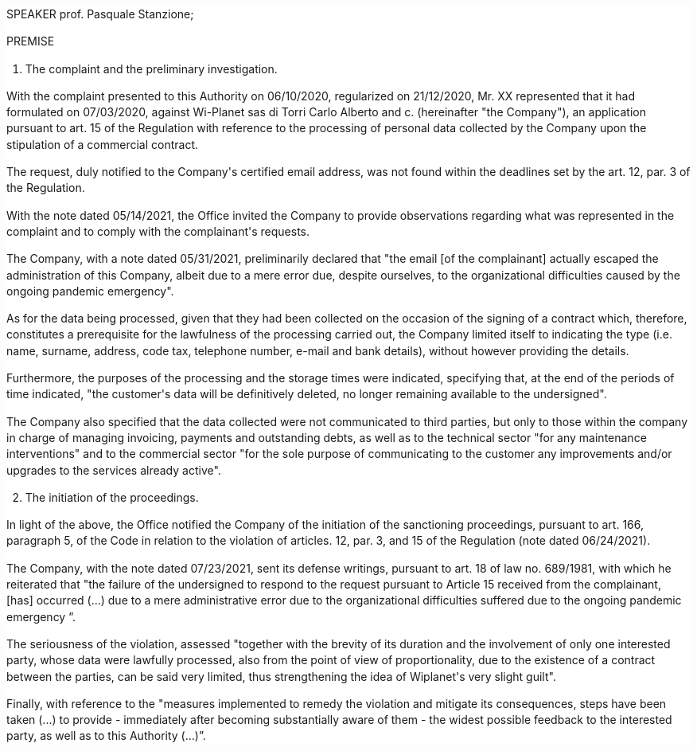 SPEAKER prof. Pasquale Stanzione;

PREMISE

1. The complaint and the preliminary investigation.

With the complaint presented to this Authority on 06/10/2020, regularized on 21/12/2020, Mr. XX represented that it had formulated on 07/03/2020, against Wi-Planet sas di Torri Carlo Alberto and c. (hereinafter "the Company"), an application pursuant to art. 15 of the Regulation with reference to the processing of personal data collected by the Company upon the stipulation of a commercial contract.

The request, duly notified to the Company's certified email address, was not found within the deadlines set by the art. 12, par. 3 of the Regulation.

With the note dated 05/14/2021, the Office invited the Company to provide observations regarding what was represented in the complaint and to comply with the complainant's requests.

The Company, with a note dated 05/31/2021, preliminarily declared that "the email \[of the complainant\] actually escaped the administration of this Company, albeit due to a mere error due, despite ourselves, to the organizational difficulties caused by the ongoing pandemic emergency".

As for the data being processed, given that they had been collected on the occasion of the signing of a contract which, therefore, constitutes a prerequisite for the lawfulness of the processing carried out, the Company limited itself to indicating the type (i.e. name, surname, address, code tax, telephone number, e-mail and bank details), without however providing the details.

Furthermore, the purposes of the processing and the storage times were indicated, specifying that, at the end of the periods of time indicated, "the customer's data will be definitively deleted, no longer remaining available to the undersigned".

The Company also specified that the data collected were not communicated to third parties, but only to those within the company in charge of managing invoicing, payments and outstanding debts, as well as to the technical sector "for any maintenance interventions" and to the commercial sector "for the sole purpose of communicating to the customer any improvements and/or upgrades to the services already active".

2. The initiation of the proceedings.

In light of the above, the Office notified the Company of the initiation of the sanctioning proceedings, pursuant to art. 166, paragraph 5, of the Code in relation to the violation of articles. 12, par. 3, and 15 of the Regulation (note dated 06/24/2021).

The Company, with the note dated 07/23/2021, sent its defense writings, pursuant to art. 18 of law no. 689/1981, with which he reiterated that "the failure of the undersigned to respond to the request pursuant to Article 15 received from the complainant, \[has\] occurred (...) due to a mere administrative error due to the organizational difficulties suffered due to the ongoing pandemic emergency ”.

The seriousness of the violation, assessed "together with the brevity of its duration and the involvement of only one interested party, whose data were lawfully processed, also from the point of view of proportionality, due to the existence of a contract between the parties, can be said very limited, thus strengthening the idea of Wiplanet's very slight guilt".

Finally, with reference to the "measures implemented to remedy the violation and mitigate its consequences, steps have been taken (...) to provide - immediately after becoming substantially aware of them - the widest possible feedback to the interested party, as well as to this Authority (…)”.
